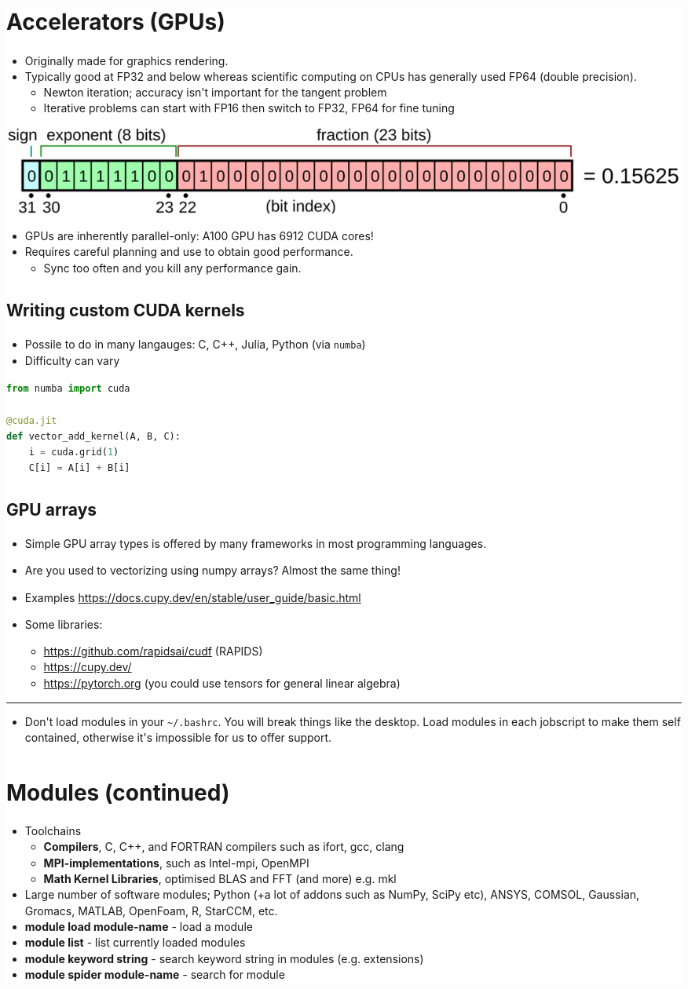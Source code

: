 
# Accelerators (GPUs)

* Originally made for graphics rendering.
* Typically good at FP32 and below whereas scientific computing on CPUs has generally used FP64 (double precision).
  * Newton iteration; accuracy isn't important for the tangent problem
  * Iterative problems can start with FP16 then switch to FP32, FP64 for fine tuning


![FP32](Float_example.svg)

* GPUs are inherently parallel-only: A100 GPU has 6912 CUDA cores!
* Requires careful planning and use to obtain good performance.
  * Sync too often and you kill any performance gain.

## Writing custom CUDA kernels

* Possile to do in many langauges: C, C++, Julia, Python (via `numba`)
* Difficulty can vary

```python
from numba import cuda

@cuda.jit
def vector_add_kernel(A, B, C):
    i = cuda.grid(1)    
    C[i] = A[i] + B[i]
```

## GPU arrays

* Simple GPU array types is offered by many frameworks in most programming languages.
* Are you used to vectorizing using numpy arrays? Almost the same thing!
* Examples <https://docs.cupy.dev/en/stable/user_guide/basic.html>

* Some libraries:
  * <https://github.com/rapidsai/cudf> (RAPIDS)
  * <https://cupy.dev/>
  * <https://pytorch.org> (you could use tensors for general linear algebra)

------------------------------------------------------------------

* Don't load modules in your `~/.bashrc`. You will break things like the desktop. Load modules in each jobscript to make them self contained, otherwise it's impossible for us to offer support.


# Modules (continued)
* Toolchains
    * **Compilers**, C, C++, and FORTRAN compilers such as ifort, gcc, clang
    * **MPI-implementations**, such as Intel-mpi, OpenMPI 
    * **Math Kernel Libraries**, optimised BLAS and FFT (and more) e.g. mkl
* Large number of software modules;
  Python (+a lot of addons such as NumPy, SciPy etc), ANSYS, COMSOL, Gaussian, Gromacs, MATLAB, OpenFoam, R, StarCCM, etc.
* **module load module-name** - load a module
* **module list** - list currently loaded modules
* **module keyword string** - search keyword string in modules (e.g. extensions)
* **module spider module-name** - search for module